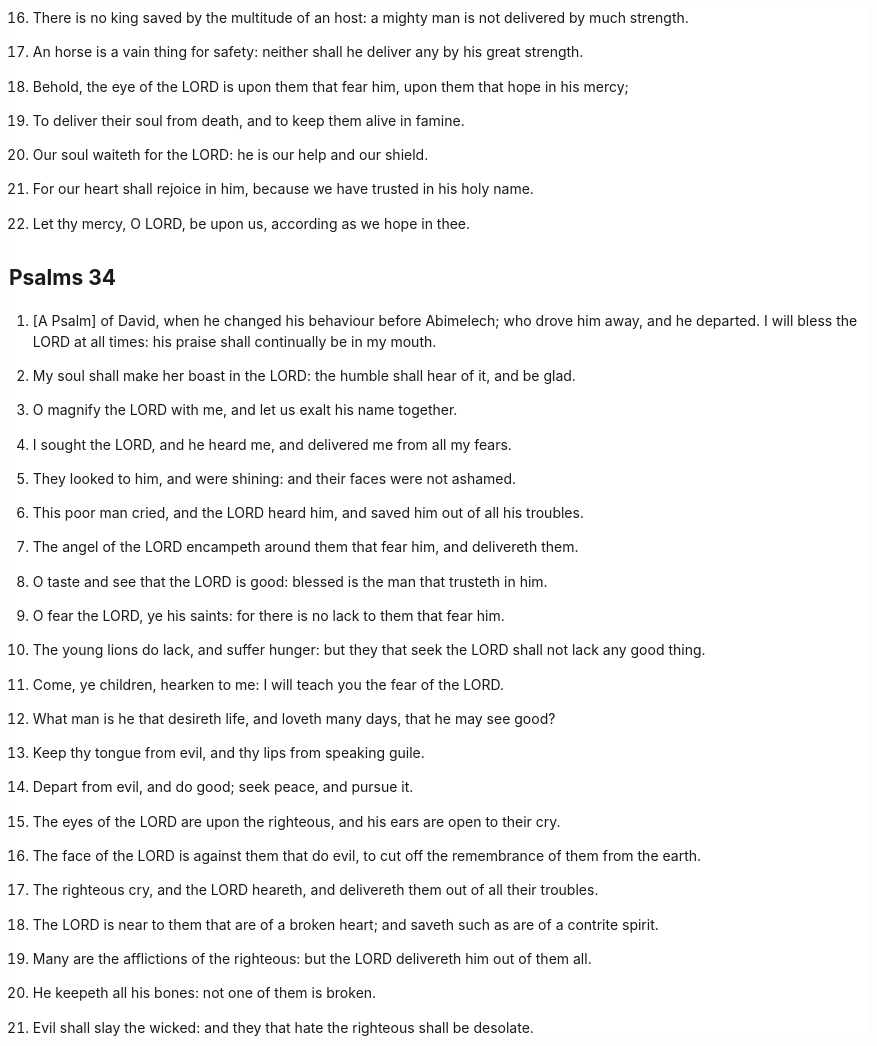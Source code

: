 16. There is no king saved by the multitude of an host: a mighty man is not delivered by much strength.

17. An horse is a vain thing for safety: neither shall he deliver any by his great strength.

18. Behold, the eye of the LORD is upon them that fear him, upon them that hope in his mercy;

19. To deliver their soul from death, and to keep them alive in famine.

20. Our soul waiteth for the LORD: he is our help and our shield.

21. For our heart shall rejoice in him, because we have trusted in his holy name.

22. Let thy mercy, O LORD, be upon us, according as we hope in thee.

## Psalms 34

1. [A Psalm] of David, when he changed his behaviour before Abimelech; who drove him away, and he departed. I will bless the LORD at all times: his praise shall continually be in my mouth. 

2. My soul shall make her boast in the LORD: the humble shall hear of it, and be glad.

3. O magnify the LORD with me, and let us exalt his name together.

4. I sought the LORD, and he heard me, and delivered me from all my fears.

5. They looked to him, and were shining: and their faces were not ashamed. 

6. This poor man cried, and the LORD heard him, and saved him out of all his troubles.

7. The angel of the LORD encampeth around them that fear him, and delivereth them.

8. O taste and see that the LORD is good: blessed is the man that trusteth in him.

9. O fear the LORD, ye his saints: for there is no lack to them that fear him.

10. The young lions do lack, and suffer hunger: but they that seek the LORD shall not lack any good thing.

11. Come, ye children, hearken to me: I will teach you the fear of the LORD.

12. What man is he that desireth life, and loveth many days, that he may see good?

13. Keep thy tongue from evil, and thy lips from speaking guile.

14. Depart from evil, and do good; seek peace, and pursue it.

15. The eyes of the LORD are upon the righteous, and his ears are open to their cry.

16. The face of the LORD is against them that do evil, to cut off the remembrance of them from the earth.

17. The righteous cry, and the LORD heareth, and delivereth them out of all their troubles.

18. The LORD is near to them that are of a broken heart; and saveth such as are of a contrite spirit. 

19. Many are the afflictions of the righteous: but the LORD delivereth him out of them all.

20. He keepeth all his bones: not one of them is broken.

21. Evil shall slay the wicked: and they that hate the righteous shall be desolate. 
